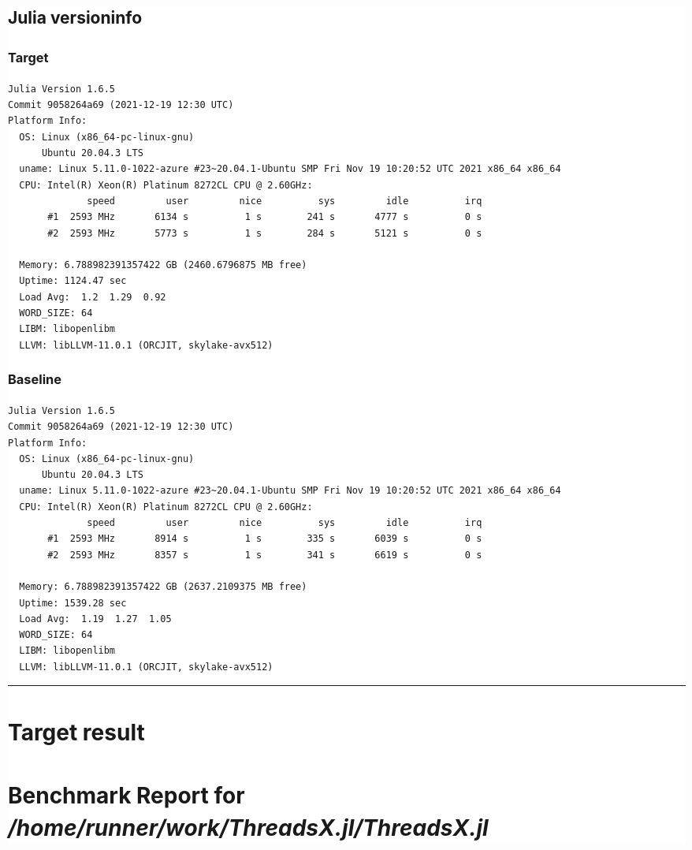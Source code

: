 ## Julia versioninfo

### Target
```
Julia Version 1.6.5
Commit 9058264a69 (2021-12-19 12:30 UTC)
Platform Info:
  OS: Linux (x86_64-pc-linux-gnu)
      Ubuntu 20.04.3 LTS
  uname: Linux 5.11.0-1022-azure #23~20.04.1-Ubuntu SMP Fri Nov 19 10:20:52 UTC 2021 x86_64 x86_64
  CPU: Intel(R) Xeon(R) Platinum 8272CL CPU @ 2.60GHz: 
              speed         user         nice          sys         idle          irq
       #1  2593 MHz       6134 s          1 s        241 s       4777 s          0 s
       #2  2593 MHz       5773 s          1 s        284 s       5121 s          0 s
       
  Memory: 6.788982391357422 GB (2460.6796875 MB free)
  Uptime: 1124.47 sec
  Load Avg:  1.2  1.29  0.92
  WORD_SIZE: 64
  LIBM: libopenlibm
  LLVM: libLLVM-11.0.1 (ORCJIT, skylake-avx512)
```

### Baseline
```
Julia Version 1.6.5
Commit 9058264a69 (2021-12-19 12:30 UTC)
Platform Info:
  OS: Linux (x86_64-pc-linux-gnu)
      Ubuntu 20.04.3 LTS
  uname: Linux 5.11.0-1022-azure #23~20.04.1-Ubuntu SMP Fri Nov 19 10:20:52 UTC 2021 x86_64 x86_64
  CPU: Intel(R) Xeon(R) Platinum 8272CL CPU @ 2.60GHz: 
              speed         user         nice          sys         idle          irq
       #1  2593 MHz       8914 s          1 s        335 s       6039 s          0 s
       #2  2593 MHz       8357 s          1 s        341 s       6619 s          0 s
       
  Memory: 6.788982391357422 GB (2637.2109375 MB free)
  Uptime: 1539.28 sec
  Load Avg:  1.19  1.27  1.05
  WORD_SIZE: 64
  LIBM: libopenlibm
  LLVM: libLLVM-11.0.1 (ORCJIT, skylake-avx512)
```

---
# Target result
# Benchmark Report for */home/runner/work/ThreadsX.jl/ThreadsX.jl*
